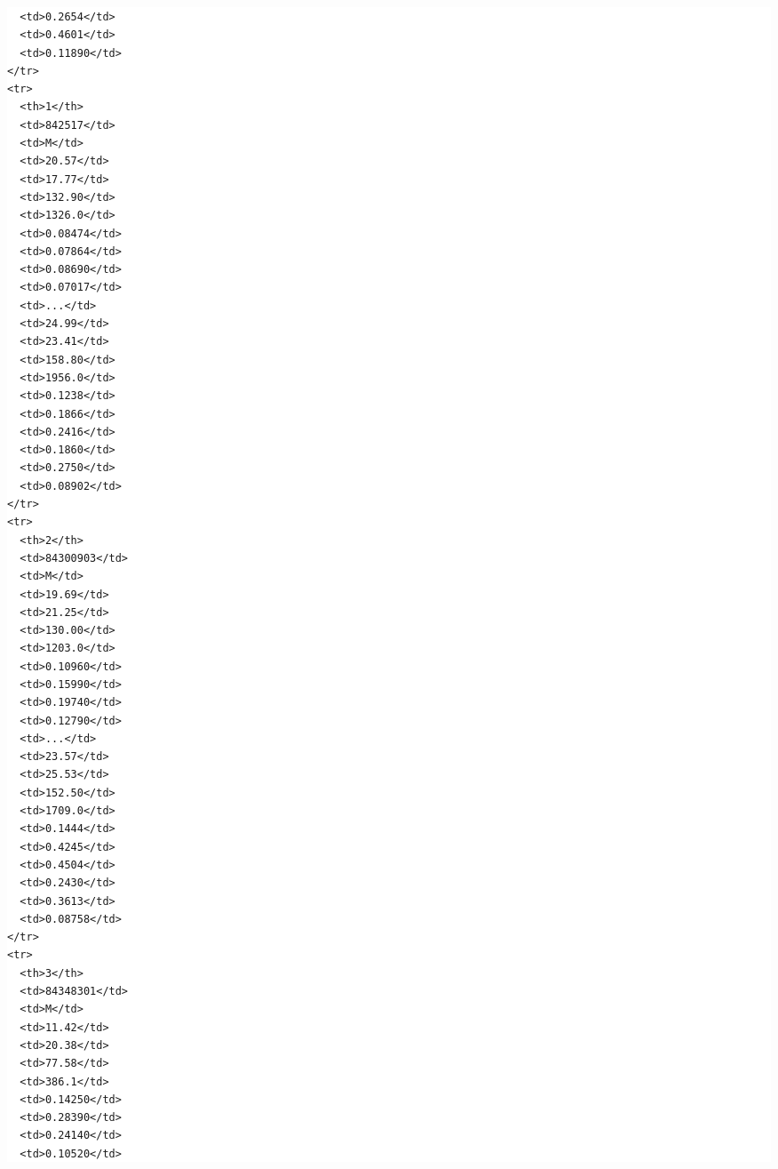       <td>0.2654</td>
      <td>0.4601</td>
      <td>0.11890</td>
    </tr>
    <tr>
      <th>1</th>
      <td>842517</td>
      <td>M</td>
      <td>20.57</td>
      <td>17.77</td>
      <td>132.90</td>
      <td>1326.0</td>
      <td>0.08474</td>
      <td>0.07864</td>
      <td>0.08690</td>
      <td>0.07017</td>
      <td>...</td>
      <td>24.99</td>
      <td>23.41</td>
      <td>158.80</td>
      <td>1956.0</td>
      <td>0.1238</td>
      <td>0.1866</td>
      <td>0.2416</td>
      <td>0.1860</td>
      <td>0.2750</td>
      <td>0.08902</td>
    </tr>
    <tr>
      <th>2</th>
      <td>84300903</td>
      <td>M</td>
      <td>19.69</td>
      <td>21.25</td>
      <td>130.00</td>
      <td>1203.0</td>
      <td>0.10960</td>
      <td>0.15990</td>
      <td>0.19740</td>
      <td>0.12790</td>
      <td>...</td>
      <td>23.57</td>
      <td>25.53</td>
      <td>152.50</td>
      <td>1709.0</td>
      <td>0.1444</td>
      <td>0.4245</td>
      <td>0.4504</td>
      <td>0.2430</td>
      <td>0.3613</td>
      <td>0.08758</td>
    </tr>
    <tr>
      <th>3</th>
      <td>84348301</td>
      <td>M</td>
      <td>11.42</td>
      <td>20.38</td>
      <td>77.58</td>
      <td>386.1</td>
      <td>0.14250</td>
      <td>0.28390</td>
      <td>0.24140</td>
      <td>0.10520</td>